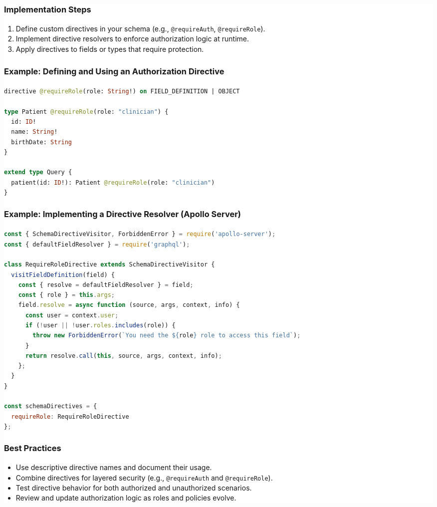 ### Implementation Steps
1. Define custom directives in your schema (e.g., `@requireAuth`, `@requireRole`).
2. Implement directive resolvers to enforce authorization logic at runtime.
3. Apply directives to fields or types that require protection.

### Example: Defining and Using an Authorization Directive
```graphql
directive @requireRole(role: String!) on FIELD_DEFINITION | OBJECT

type Patient @requireRole(role: "clinician") {
  id: ID!
  name: String!
  birthDate: String
}

extend type Query {
  patient(id: ID!): Patient @requireRole(role: "clinician")
}
```

### Example: Implementing a Directive Resolver (Apollo Server)
```javascript
const { SchemaDirectiveVisitor, ForbiddenError } = require('apollo-server');
const { defaultFieldResolver } = require('graphql');

class RequireRoleDirective extends SchemaDirectiveVisitor {
  visitFieldDefinition(field) {
    const { resolve = defaultFieldResolver } = field;
    const { role } = this.args;
    field.resolve = async function (source, args, context, info) {
      const user = context.user;
      if (!user || !user.roles.includes(role)) {
        throw new ForbiddenError(`You need the ${role} role to access this field`);
      }
      return resolve.call(this, source, args, context, info);
    };
  }
}

const schemaDirectives = {
  requireRole: RequireRoleDirective
};
```

### Best Practices
- Use descriptive directive names and document their usage.
- Combine directives for layered security (e.g., `@requireAuth` and `@requireRole`).
- Test directive behavior for both authorized and unauthorized scenarios.
- Review and update authorization logic as roles and policies evolve.
